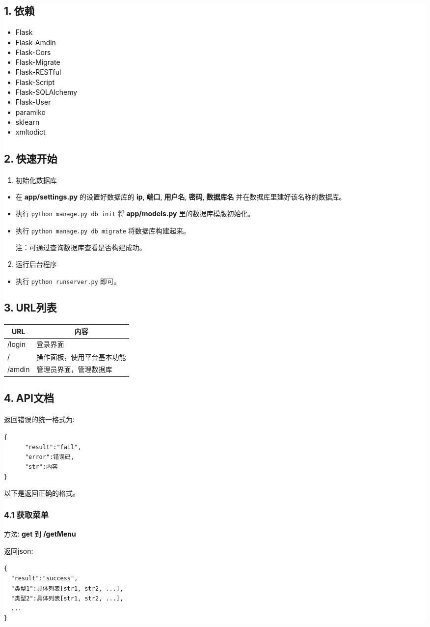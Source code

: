 ## 1. 依赖
- Flask
- Flask-Amdin
- Flask-Cors
- Flask-Migrate
- Flask-RESTful
- Flask-Script
- Flask-SQLAlchemy
- Flask-User
- paramiko
- sklearn
- xmltodict

## 2. 快速开始
1. 初始化数据库

  * 在 **app/settings.py** 的设置好数据库的 **ip**, **端口**, **用户名**, **密码**, **数据库名** 并在数据库里建好该名称的数据库。
  * 执行 `python manage.py db init` 将 **app/models.py** 里的数据库模版初始化。
  * 执行 `python manage.py db migrate` 将数据库构建起来。

    注：可通过查询数据库查看是否构建成功。

2. 运行后台程序

  * 执行 `python runserver.py` 即可。

## 3. URL列表

URL|内容
-|-
/login|登录界面
/|操作面板，使用平台基本功能
/amdin|管理员界面，管理数据库

## 4. API文档

返回错误的统一格式为:
```
{
      "result":"fail",
      "error":错误码,
      "str":内容
}
```

以下是返回正确的格式。

### 4.1 获取菜单
方法: **get** 到 **/getMenu**

返回json:
```
{
  "result":"success",
  "类型1":具体列表[str1, str2, ...],
  "类型2":具体列表[str1, str2, ...],
  ...
}
```
